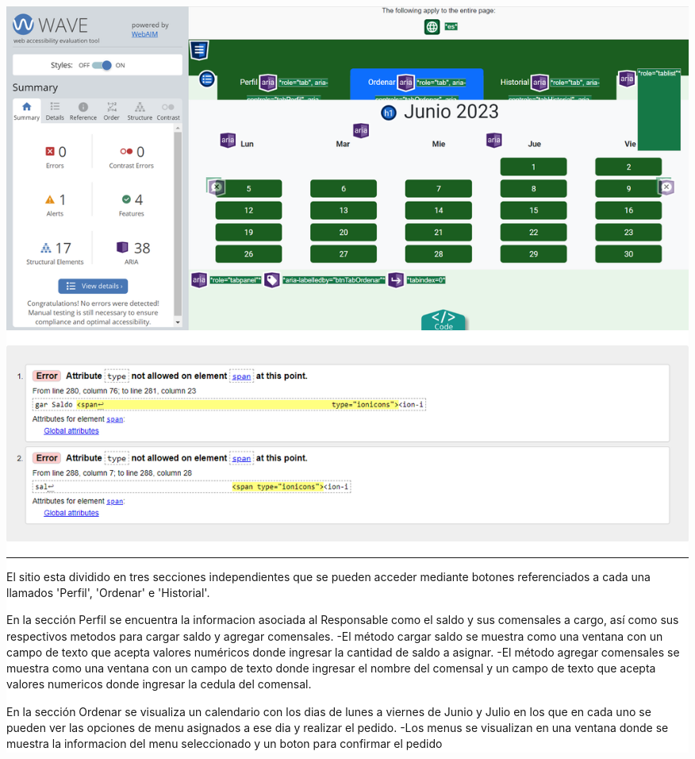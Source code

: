 ![Imagen WAVE](../imagenes/WAVE.png)

![Imagen w3c](../imagenes/w3c.PNG)

---

El sitio esta dividido en tres secciones independientes que se pueden acceder mediante botones referenciados a cada una llamados 'Perfil', 'Ordenar' e 'Historial'.

En la sección Perfil se encuentra la informacion asociada al Responsable como el saldo y sus comensales a cargo, así como sus respectivos metodos para cargar saldo y agregar comensales.
  -El método cargar saldo se muestra como una ventana con un campo de texto que acepta valores numéricos donde ingresar la cantidad de saldo a asignar.
  -El método agregar comensales se muestra como una ventana con un campo de texto donde ingresar el nombre del      comensal y un campo de texto que acepta valores numericos donde ingresar la cedula del comensal.

En la sección Ordenar se visualiza un calendario con los dias de lunes a viernes de Junio y Julio en los que en cada uno se pueden ver las opciones de menu asignados a ese dia y realizar el pedido.
  -Los menus se visualizan en una ventana donde se muestra la informacion del menu seleccionado y un boton para confirmar el pedido
